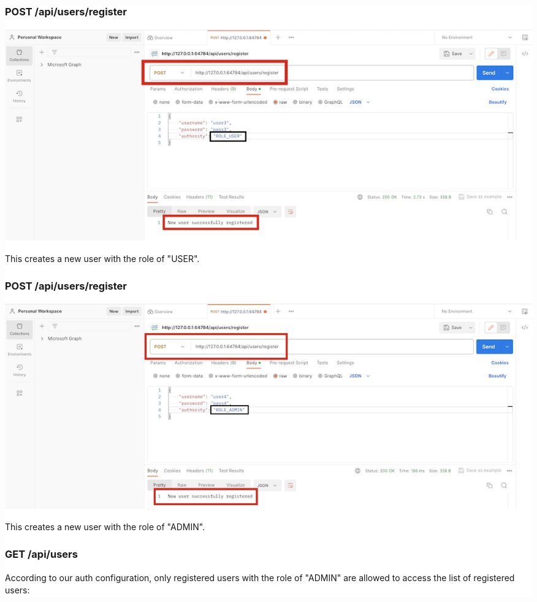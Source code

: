 ### POST /api/users/register

<img width="1042" alt="register-new-user-screenshot" src="/assets/img/spring-boot-kubernetes/boot8.png">

This creates a new user with the role of "USER".

### POST /api/users/register

<img width="1042" alt="register-new-admin-screenshot" src="/assets/img/spring-boot-kubernetes/boot9.png">

This creates a new user with the role of "ADMIN".

### GET /api/users

According to our auth configuration, only registered users with the role of "ADMIN" are allowed to access the list of registered users:
